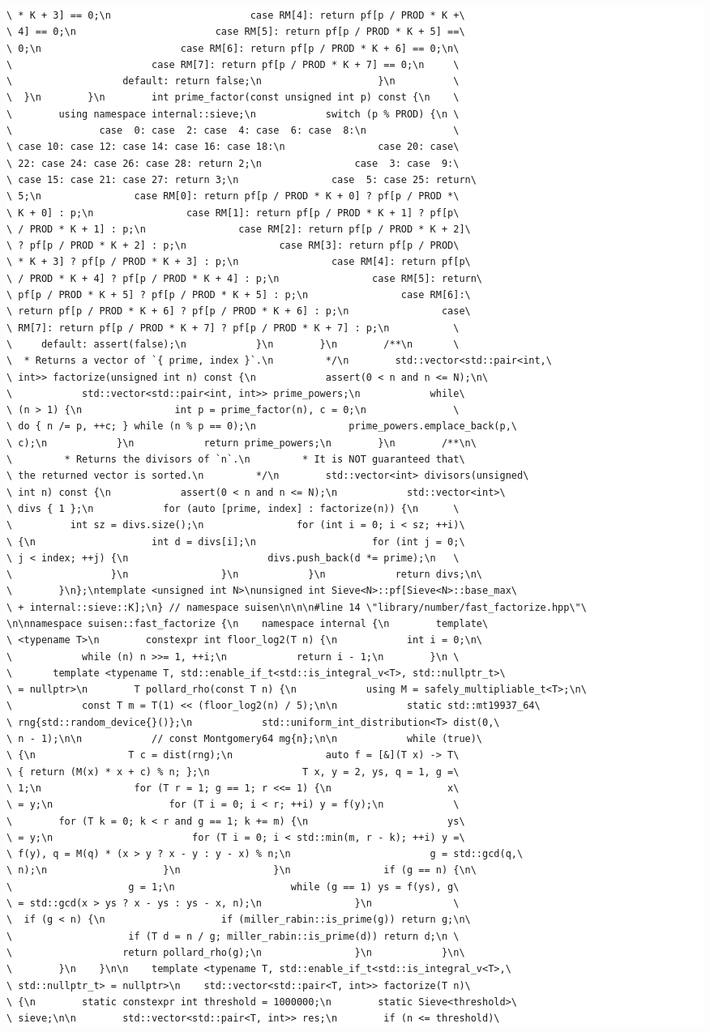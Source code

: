    \ * K + 3] == 0;\n                        case RM[4]: return pf[p / PROD * K +\
    \ 4] == 0;\n                        case RM[5]: return pf[p / PROD * K + 5] ==\
    \ 0;\n                        case RM[6]: return pf[p / PROD * K + 6] == 0;\n\
    \                        case RM[7]: return pf[p / PROD * K + 7] == 0;\n     \
    \                   default: return false;\n                    }\n          \
    \  }\n        }\n        int prime_factor(const unsigned int p) const {\n    \
    \        using namespace internal::sieve;\n            switch (p % PROD) {\n \
    \               case  0: case  2: case  4: case  6: case  8:\n               \
    \ case 10: case 12: case 14: case 16: case 18:\n                case 20: case\
    \ 22: case 24: case 26: case 28: return 2;\n                case  3: case  9:\
    \ case 15: case 21: case 27: return 3;\n                case  5: case 25: return\
    \ 5;\n                case RM[0]: return pf[p / PROD * K + 0] ? pf[p / PROD *\
    \ K + 0] : p;\n                case RM[1]: return pf[p / PROD * K + 1] ? pf[p\
    \ / PROD * K + 1] : p;\n                case RM[2]: return pf[p / PROD * K + 2]\
    \ ? pf[p / PROD * K + 2] : p;\n                case RM[3]: return pf[p / PROD\
    \ * K + 3] ? pf[p / PROD * K + 3] : p;\n                case RM[4]: return pf[p\
    \ / PROD * K + 4] ? pf[p / PROD * K + 4] : p;\n                case RM[5]: return\
    \ pf[p / PROD * K + 5] ? pf[p / PROD * K + 5] : p;\n                case RM[6]:\
    \ return pf[p / PROD * K + 6] ? pf[p / PROD * K + 6] : p;\n                case\
    \ RM[7]: return pf[p / PROD * K + 7] ? pf[p / PROD * K + 7] : p;\n           \
    \     default: assert(false);\n            }\n        }\n        /**\n       \
    \  * Returns a vector of `{ prime, index }`.\n         */\n        std::vector<std::pair<int,\
    \ int>> factorize(unsigned int n) const {\n            assert(0 < n and n <= N);\n\
    \            std::vector<std::pair<int, int>> prime_powers;\n            while\
    \ (n > 1) {\n                int p = prime_factor(n), c = 0;\n               \
    \ do { n /= p, ++c; } while (n % p == 0);\n                prime_powers.emplace_back(p,\
    \ c);\n            }\n            return prime_powers;\n        }\n        /**\n\
    \         * Returns the divisors of `n`.\n         * It is NOT guaranteed that\
    \ the returned vector is sorted.\n         */\n        std::vector<int> divisors(unsigned\
    \ int n) const {\n            assert(0 < n and n <= N);\n            std::vector<int>\
    \ divs { 1 };\n            for (auto [prime, index] : factorize(n)) {\n      \
    \          int sz = divs.size();\n                for (int i = 0; i < sz; ++i)\
    \ {\n                    int d = divs[i];\n                    for (int j = 0;\
    \ j < index; ++j) {\n                        divs.push_back(d *= prime);\n   \
    \                 }\n                }\n            }\n            return divs;\n\
    \        }\n};\ntemplate <unsigned int N>\nunsigned int Sieve<N>::pf[Sieve<N>::base_max\
    \ + internal::sieve::K];\n} // namespace suisen\n\n\n#line 14 \"library/number/fast_factorize.hpp\"\
    \n\nnamespace suisen::fast_factorize {\n    namespace internal {\n        template\
    \ <typename T>\n        constexpr int floor_log2(T n) {\n            int i = 0;\n\
    \            while (n) n >>= 1, ++i;\n            return i - 1;\n        }\n \
    \       template <typename T, std::enable_if_t<std::is_integral_v<T>, std::nullptr_t>\
    \ = nullptr>\n        T pollard_rho(const T n) {\n            using M = safely_multipliable_t<T>;\n\
    \            const T m = T(1) << (floor_log2(n) / 5);\n\n            static std::mt19937_64\
    \ rng{std::random_device{}()};\n            std::uniform_int_distribution<T> dist(0,\
    \ n - 1);\n\n            // const Montgomery64 mg{n};\n\n            while (true)\
    \ {\n                T c = dist(rng);\n                auto f = [&](T x) -> T\
    \ { return (M(x) * x + c) % n; };\n                T x, y = 2, ys, q = 1, g =\
    \ 1;\n                for (T r = 1; g == 1; r <<= 1) {\n                    x\
    \ = y;\n                    for (T i = 0; i < r; ++i) y = f(y);\n            \
    \        for (T k = 0; k < r and g == 1; k += m) {\n                        ys\
    \ = y;\n                        for (T i = 0; i < std::min(m, r - k); ++i) y =\
    \ f(y), q = M(q) * (x > y ? x - y : y - x) % n;\n                        g = std::gcd(q,\
    \ n);\n                    }\n                }\n                if (g == n) {\n\
    \                    g = 1;\n                    while (g == 1) ys = f(ys), g\
    \ = std::gcd(x > ys ? x - ys : ys - x, n);\n                }\n              \
    \  if (g < n) {\n                    if (miller_rabin::is_prime(g)) return g;\n\
    \                    if (T d = n / g; miller_rabin::is_prime(d)) return d;\n \
    \                   return pollard_rho(g);\n                }\n            }\n\
    \        }\n    }\n\n    template <typename T, std::enable_if_t<std::is_integral_v<T>,\
    \ std::nullptr_t> = nullptr>\n    std::vector<std::pair<T, int>> factorize(T n)\
    \ {\n        static constexpr int threshold = 1000000;\n        static Sieve<threshold>\
    \ sieve;\n\n        std::vector<std::pair<T, int>> res;\n        if (n <= threshold)\